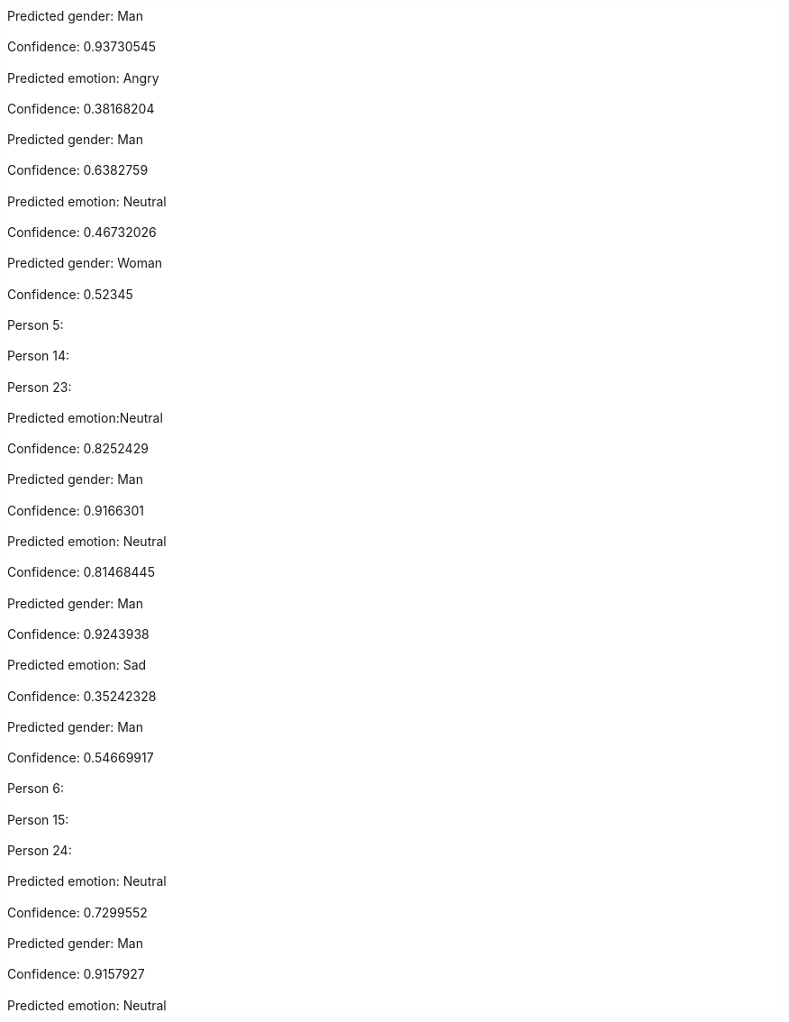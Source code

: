 Predicted gender: Man

Confidence: 0.93730545

Predicted emotion: Angry

Confidence: 0.38168204

Predicted gender: Man

Confidence: 0.6382759

Predicted emotion: Neutral

Confidence: 0.46732026

Predicted gender: Woman

Confidence: 0.52345

Person 5:

Person 14:

Person 23:

Predicted emotion:Neutral

Confidence: 0.8252429

Predicted gender: Man

Confidence: 0.9166301

Predicted emotion: Neutral

Confidence: 0.81468445

Predicted gender: Man

Confidence: 0.9243938

Predicted emotion: Sad

Confidence: 0.35242328

Predicted gender: Man

Confidence: 0.54669917

Person 6:

Person 15:

Person 24:

Predicted emotion: Neutral

Confidence: 0.7299552

Predicted gender: Man

Confidence: 0.9157927

Predicted emotion: Neutral
